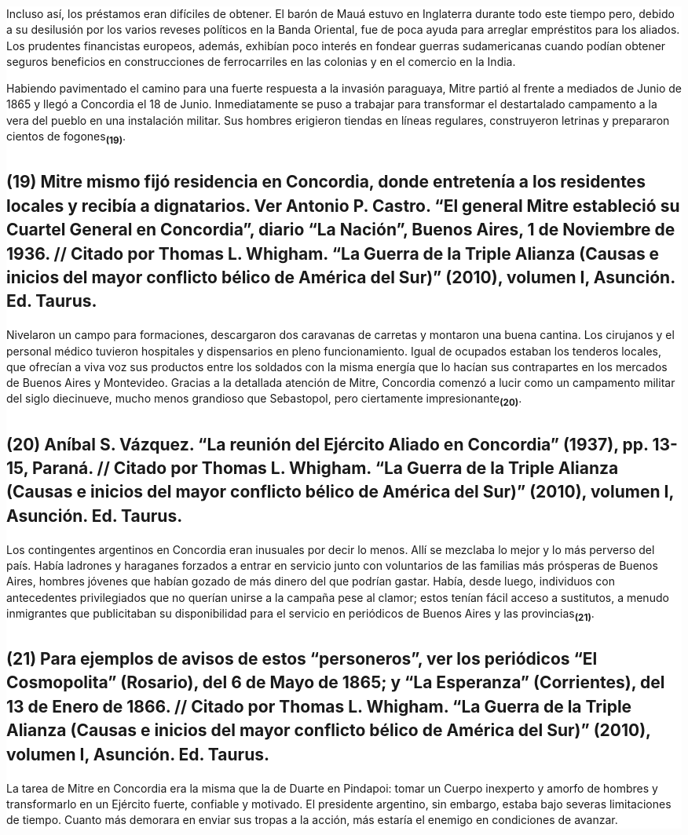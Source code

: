 Incluso así, los préstamos eran difíciles de obtener. El barón de Mauá estuvo en Inglaterra durante todo este tiempo pero, debido a su desilusión por los varios reveses políticos en la Banda Oriental, fue de poca ayuda para arreglar empréstitos para los aliados. Los prudentes financistas europeos, además, exhibían poco interés en fondear guerras sudamericanas cuando podían obtener seguros beneficios en construcciones de ferrocarriles en las colonias y en el comercio en la India.

Habiendo pavimentado el camino para una fuerte respuesta a la invasión paraguaya, Mitre partió al frente a mediados de Junio de 1865 y llegó a Concordia el 18 de Junio. Inmediatamente se puso a trabajar para transformar el destartalado campamento a la vera del pueblo en una instalación militar. Sus hombres erigieron tiendas en líneas regulares, construyeron letrinas y prepararon cientos de fogones<sub><strong>(19)</strong></sub>.

## **(19)** Mitre mismo fijó residencia en Concordia, donde entretenía a los residentes locales y recibía a dignatarios. Ver Antonio P. Castro. “El general Mitre estableció su Cuartel General en Concordia”, diario “La Nación”, Buenos Aires, 1 de Noviembre de 1936. // Citado por Thomas L. Whigham. “La Guerra de la Triple Alianza (Causas e inicios del mayor conflicto bélico de América del Sur)” (2010), volumen I, Asunción. Ed. Taurus.

Nivelaron un campo para formaciones, descargaron dos caravanas de carretas y montaron una buena cantina. Los cirujanos y el personal médico tuvieron hospitales y dispensarios en pleno funcionamiento. Igual de ocupados estaban los tenderos locales, que ofrecían a viva voz sus productos entre los soldados con la misma energía que lo hacían sus contrapartes en los mercados de Buenos Aires y Montevideo. Gracias a la detallada atención de Mitre, Concordia comenzó a lucir como un campamento militar del siglo diecinueve, mucho menos grandioso que Sebastopol, pero ciertamente impresionante<sub><strong>(20)</strong></sub>.

## **(20)** Aníbal S. Vázquez. “La reunión del Ejército Aliado en Concordia” (1937), pp. 13-15, Paraná. // Citado por Thomas L. Whigham. “La Guerra de la Triple Alianza (Causas e inicios del mayor conflicto bélico de América del Sur)” (2010), volumen I, Asunción. Ed. Taurus.

Los contingentes argentinos en Concordia eran inusuales por decir lo menos. Allí se mezclaba lo mejor y lo más perverso del país. Había ladrones y haraganes forzados a entrar en servicio junto con voluntarios de las familias más prósperas de Buenos Aires, hombres jóvenes que habían gozado de más dinero del que podrían gastar. Había, desde luego, individuos con antecedentes privilegiados que no querían unirse a la campaña pese al clamor; estos tenían fácil acceso a sustitutos, a menudo inmigrantes que publicitaban su disponibilidad para el servicio en periódicos de Buenos Aires y las provincias<sub><strong>(21)</strong></sub>.

## **(21)** Para ejemplos de avisos de estos “personeros”, ver los periódicos “El Cosmopolita” (Rosario), del 6 de Mayo de 1865; y “La Esperanza” (Corrientes), del 13 de Enero de 1866. // Citado por Thomas L. Whigham. “La Guerra de la Triple Alianza (Causas e inicios del mayor conflicto bélico de América del Sur)” (2010), volumen I, Asunción. Ed. Taurus.

La tarea de Mitre en Concordia era la misma que la de Duarte en Pindapoi: tomar un Cuerpo inexperto y amorfo de hombres y transformarlo en un Ejército fuerte, confiable y motivado. El presidente argentino, sin embargo, estaba bajo severas limitaciones de tiempo. Cuanto más demorara en enviar sus tropas a la acción, más estaría el enemigo en condiciones de avanzar.
